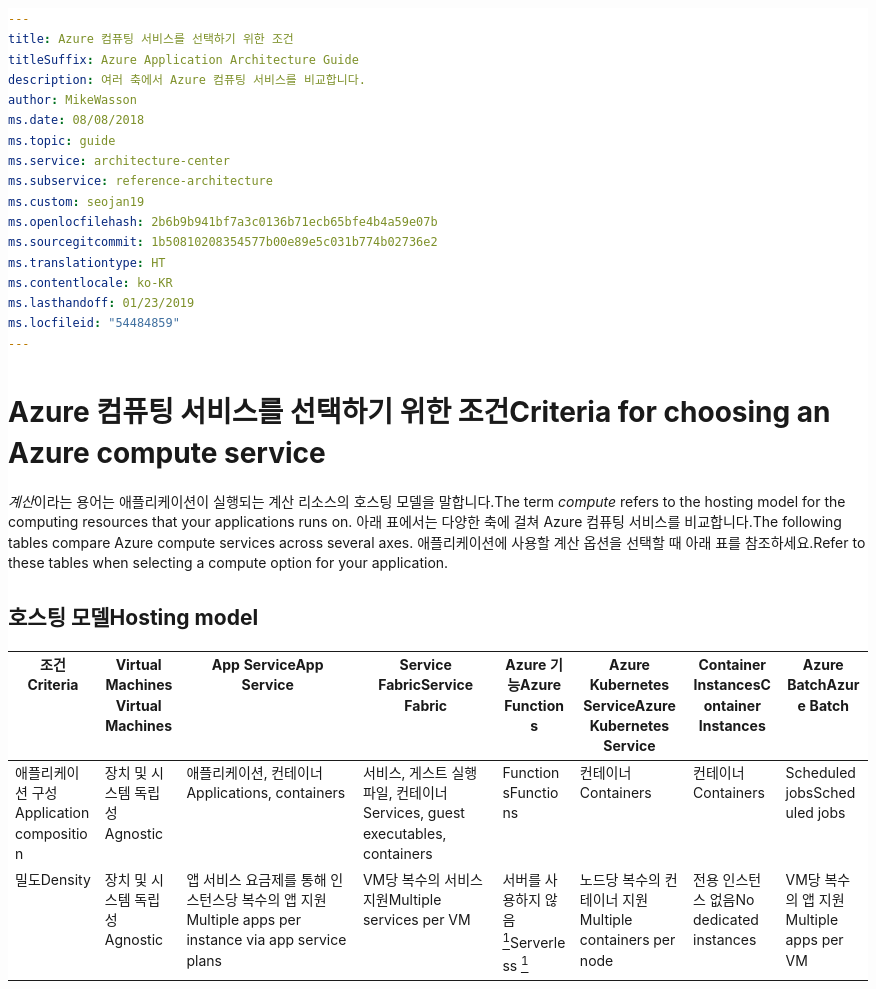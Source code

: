 ```yaml
---
title: Azure 컴퓨팅 서비스를 선택하기 위한 조건
titleSuffix: Azure Application Architecture Guide
description: 여러 축에서 Azure 컴퓨팅 서비스를 비교합니다.
author: MikeWasson
ms.date: 08/08/2018
ms.topic: guide
ms.service: architecture-center
ms.subservice: reference-architecture
ms.custom: seojan19
ms.openlocfilehash: 2b6b9b941bf7a3c0136b71ecb65bfe4b4a59e07b
ms.sourcegitcommit: 1b50810208354577b00e89e5c031b774b02736e2
ms.translationtype: HT
ms.contentlocale: ko-KR
ms.lasthandoff: 01/23/2019
ms.locfileid: "54484859"
---
```

# <a name="criteria-for-choosing-an-azure-compute-service"></a><span data-ttu-id="6c6aa-103">Azure 컴퓨팅 서비스를 선택하기 위한 조건</span><span class="sxs-lookup"><span data-stu-id="6c6aa-103">Criteria for choosing an Azure compute service</span></span>

<span data-ttu-id="6c6aa-104">*계산*이라는 용어는 애플리케이션이 실행되는 계산 리소스의 호스팅 모델을 말합니다.</span><span class="sxs-lookup"><span data-stu-id="6c6aa-104">The term *compute* refers to the hosting model for the computing resources that your applications runs on.</span></span> <span data-ttu-id="6c6aa-105">아래 표에서는 다양한 축에 걸쳐 Azure 컴퓨팅 서비스를 비교합니다.</span><span class="sxs-lookup"><span data-stu-id="6c6aa-105">The following tables compare Azure compute services across several axes.</span></span> <span data-ttu-id="6c6aa-106">애플리케이션에 사용할 계산 옵션을 선택할 때 아래 표를 참조하세요.</span><span class="sxs-lookup"><span data-stu-id="6c6aa-106">Refer to these tables when selecting a compute option for your application.</span></span>

## <a name="hosting-model"></a><span data-ttu-id="6c6aa-107">호스팅 모델</span><span class="sxs-lookup"><span data-stu-id="6c6aa-107">Hosting model</span></span>



| <span data-ttu-id="6c6aa-108">조건</span><span class="sxs-lookup"><span data-stu-id="6c6aa-108">Criteria</span></span> | <span data-ttu-id="6c6aa-109">Virtual Machines</span><span class="sxs-lookup"><span data-stu-id="6c6aa-109">Virtual Machines</span></span> | <span data-ttu-id="6c6aa-110">App Service</span><span class="sxs-lookup"><span data-stu-id="6c6aa-110">App Service</span></span> | <span data-ttu-id="6c6aa-111">Service Fabric</span><span class="sxs-lookup"><span data-stu-id="6c6aa-111">Service Fabric</span></span> | <span data-ttu-id="6c6aa-112">Azure 기능</span><span class="sxs-lookup"><span data-stu-id="6c6aa-112">Azure Functions</span></span> | <span data-ttu-id="6c6aa-113">Azure Kubernetes Service</span><span class="sxs-lookup"><span data-stu-id="6c6aa-113">Azure Kubernetes Service</span></span> | <span data-ttu-id="6c6aa-114">Container Instances</span><span class="sxs-lookup"><span data-stu-id="6c6aa-114">Container Instances</span></span> | <span data-ttu-id="6c6aa-115">Azure Batch</span><span class="sxs-lookup"><span data-stu-id="6c6aa-115">Azure Batch</span></span> |
|----------|-----------------|-------------|----------------|-----------------|-------------------------|----------------|-------------|
| <span data-ttu-id="6c6aa-116">애플리케이션 구성</span><span class="sxs-lookup"><span data-stu-id="6c6aa-116">Application composition</span></span> | <span data-ttu-id="6c6aa-117">장치 및 시스템 독립성</span><span class="sxs-lookup"><span data-stu-id="6c6aa-117">Agnostic</span></span> | <span data-ttu-id="6c6aa-118">애플리케이션, 컨테이너</span><span class="sxs-lookup"><span data-stu-id="6c6aa-118">Applications, containers</span></span> | <span data-ttu-id="6c6aa-119">서비스, 게스트 실행 파일, 컨테이너</span><span class="sxs-lookup"><span data-stu-id="6c6aa-119">Services, guest executables, containers</span></span> | <span data-ttu-id="6c6aa-120">Functions</span><span class="sxs-lookup"><span data-stu-id="6c6aa-120">Functions</span></span> | <span data-ttu-id="6c6aa-121">컨테이너</span><span class="sxs-lookup"><span data-stu-id="6c6aa-121">Containers</span></span> | <span data-ttu-id="6c6aa-122">컨테이너</span><span class="sxs-lookup"><span data-stu-id="6c6aa-122">Containers</span></span> | <span data-ttu-id="6c6aa-123">Scheduled jobs</span><span class="sxs-lookup"><span data-stu-id="6c6aa-123">Scheduled jobs</span></span>  |
| <span data-ttu-id="6c6aa-124">밀도</span><span class="sxs-lookup"><span data-stu-id="6c6aa-124">Density</span></span> | <span data-ttu-id="6c6aa-125">장치 및 시스템 독립성</span><span class="sxs-lookup"><span data-stu-id="6c6aa-125">Agnostic</span></span> | <span data-ttu-id="6c6aa-126">앱 서비스 요금제를 통해 인스턴스당 복수의 앱 지원</span><span class="sxs-lookup"><span data-stu-id="6c6aa-126">Multiple apps per instance via app service plans</span></span> | <span data-ttu-id="6c6aa-127">VM당 복수의 서비스 지원</span><span class="sxs-lookup"><span data-stu-id="6c6aa-127">Multiple services per VM</span></span> | <span data-ttu-id="6c6aa-128">서버를 사용하지 않음 <a href="#note1"><sup>1</sup></a></span><span class="sxs-lookup"><span data-stu-id="6c6aa-128">Serverless <a href="#note1"><sup>1</sup></a></span></span> | <span data-ttu-id="6c6aa-129">노드당 복수의 컨테이너 지원</span><span class="sxs-lookup"><span data-stu-id="6c6aa-129">Multiple containers per node</span></span> |<span data-ttu-id="6c6aa-130">전용 인스턴스 없음</span><span class="sxs-lookup"><span data-stu-id="6c6aa-130">No dedicated instances</span></span> | <span data-ttu-id="6c6aa-131">VM당 복수의 앱 지원</span><span class="sxs-lookup"><span data-stu-id="6c6aa-131">Multiple apps per VM</span></span> |